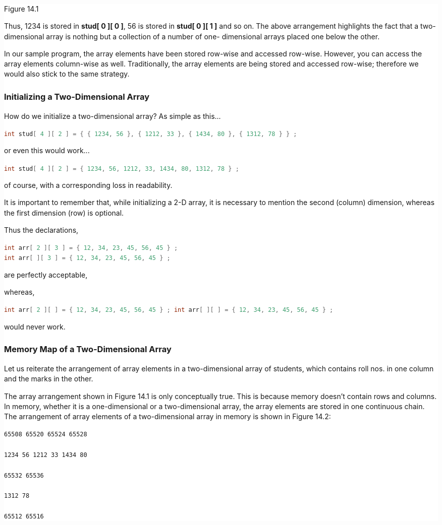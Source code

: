 Figure 14.1

Thus, 1234 is stored in **stud[ 0 ][ 0 ]**, 56 is stored in **stud[ 0 ][ 1 ]** and so on. The above arrangement highlights the fact that a two- dimensional array is nothing but a collection of a number of one- dimensional arrays placed one below the other.

In our sample program, the array elements have been stored row-wise and accessed row-wise. However, you can access the array elements column-wise as well. Traditionally, the array elements are being stored and accessed row-wise; therefore we would also stick to the same strategy.

### Initializing a Two-Dimensional Array

How do we initialize a two-dimensional array? As simple as this...
```c
int stud[ 4 ][ 2 ] = { { 1234, 56 }, { 1212, 33 }, { 1434, 80 }, { 1312, 78 } } ;

```

or even this would work...
```c
int stud[ 4 ][ 2 ] = { 1234, 56, 1212, 33, 1434, 80, 1312, 78 } ;

```

of course, with a corresponding loss in readability.

It is important to remember that, while initializing a 2-D array, it is necessary to mention the second (column) dimension, whereas the first dimension (row) is optional.

Thus the declarations,
```c
int arr[ 2 ][ 3 ] = { 12, 34, 23, 45, 56, 45 } ; 
int arr[ ][ 3 ] = { 12, 34, 23, 45, 56, 45 } ;

```

are perfectly acceptable,

whereas,
```c
int arr[ 2 ][ ] = { 12, 34, 23, 45, 56, 45 } ; int arr[ ][ ] = { 12, 34, 23, 45, 56, 45 } ;

```

would never work.

### Memory Map of a Two-Dimensional Array

Let us reiterate the arrangement of array elements in a two-dimensional array of students, which contains roll nos. in one column and the marks in the other.

The array arrangement shown in Figure 14.1 is only conceptually true. This is because memory doesn’t contain rows and columns. In memory, whether it is a one-dimensional or a two-dimensional array, the array elements are stored in one continuous chain. The arrangement of array elements of a two-dimensional array in memory is shown in Figure 14.2:
```
65508 65520 65524 65528

1234 56 1212 33 1434 80

65532 65536

1312 78

65512 65516

```
